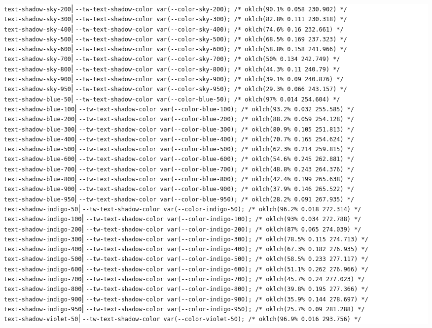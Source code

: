 `text-shadow-sky-200`| `--tw-text-shadow-color var(--color-sky-200); /* oklch(90.1% 0.058 230.902) */`  
`text-shadow-sky-300`| `--tw-text-shadow-color var(--color-sky-300); /* oklch(82.8% 0.111 230.318) */`  
`text-shadow-sky-400`| `--tw-text-shadow-color var(--color-sky-400); /* oklch(74.6% 0.16 232.661) */`  
`text-shadow-sky-500`| `--tw-text-shadow-color var(--color-sky-500); /* oklch(68.5% 0.169 237.323) */`  
`text-shadow-sky-600`| `--tw-text-shadow-color var(--color-sky-600); /* oklch(58.8% 0.158 241.966) */`  
`text-shadow-sky-700`| `--tw-text-shadow-color var(--color-sky-700); /* oklch(50% 0.134 242.749) */`  
`text-shadow-sky-800`| `--tw-text-shadow-color var(--color-sky-800); /* oklch(44.3% 0.11 240.79) */`  
`text-shadow-sky-900`| `--tw-text-shadow-color var(--color-sky-900); /* oklch(39.1% 0.09 240.876) */`  
`text-shadow-sky-950`| `--tw-text-shadow-color var(--color-sky-950); /* oklch(29.3% 0.066 243.157) */`  
`text-shadow-blue-50`| `--tw-text-shadow-color var(--color-blue-50); /* oklch(97% 0.014 254.604) */`  
`text-shadow-blue-100`| `--tw-text-shadow-color var(--color-blue-100); /* oklch(93.2% 0.032 255.585) */`  
`text-shadow-blue-200`| `--tw-text-shadow-color var(--color-blue-200); /* oklch(88.2% 0.059 254.128) */`  
`text-shadow-blue-300`| `--tw-text-shadow-color var(--color-blue-300); /* oklch(80.9% 0.105 251.813) */`  
`text-shadow-blue-400`| `--tw-text-shadow-color var(--color-blue-400); /* oklch(70.7% 0.165 254.624) */`  
`text-shadow-blue-500`| `--tw-text-shadow-color var(--color-blue-500); /* oklch(62.3% 0.214 259.815) */`  
`text-shadow-blue-600`| `--tw-text-shadow-color var(--color-blue-600); /* oklch(54.6% 0.245 262.881) */`  
`text-shadow-blue-700`| `--tw-text-shadow-color var(--color-blue-700); /* oklch(48.8% 0.243 264.376) */`  
`text-shadow-blue-800`| `--tw-text-shadow-color var(--color-blue-800); /* oklch(42.4% 0.199 265.638) */`  
`text-shadow-blue-900`| `--tw-text-shadow-color var(--color-blue-900); /* oklch(37.9% 0.146 265.522) */`  
`text-shadow-blue-950`| `--tw-text-shadow-color var(--color-blue-950); /* oklch(28.2% 0.091 267.935) */`  
`text-shadow-indigo-50`| `--tw-text-shadow-color var(--color-indigo-50); /* oklch(96.2% 0.018 272.314) */`  
`text-shadow-indigo-100`| `--tw-text-shadow-color var(--color-indigo-100); /* oklch(93% 0.034 272.788) */`  
`text-shadow-indigo-200`| `--tw-text-shadow-color var(--color-indigo-200); /* oklch(87% 0.065 274.039) */`  
`text-shadow-indigo-300`| `--tw-text-shadow-color var(--color-indigo-300); /* oklch(78.5% 0.115 274.713) */`  
`text-shadow-indigo-400`| `--tw-text-shadow-color var(--color-indigo-400); /* oklch(67.3% 0.182 276.935) */`  
`text-shadow-indigo-500`| `--tw-text-shadow-color var(--color-indigo-500); /* oklch(58.5% 0.233 277.117) */`  
`text-shadow-indigo-600`| `--tw-text-shadow-color var(--color-indigo-600); /* oklch(51.1% 0.262 276.966) */`  
`text-shadow-indigo-700`| `--tw-text-shadow-color var(--color-indigo-700); /* oklch(45.7% 0.24 277.023) */`  
`text-shadow-indigo-800`| `--tw-text-shadow-color var(--color-indigo-800); /* oklch(39.8% 0.195 277.366) */`  
`text-shadow-indigo-900`| `--tw-text-shadow-color var(--color-indigo-900); /* oklch(35.9% 0.144 278.697) */`  
`text-shadow-indigo-950`| `--tw-text-shadow-color var(--color-indigo-950); /* oklch(25.7% 0.09 281.288) */`  
`text-shadow-violet-50`| `--tw-text-shadow-color var(--color-violet-50); /* oklch(96.9% 0.016 293.756) */`  